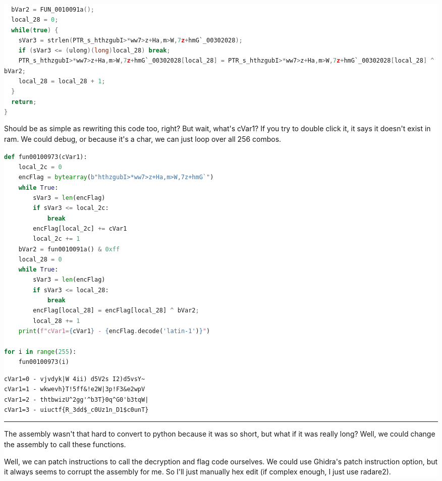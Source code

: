 ```c
  bVar2 = FUN_0010091a();
  local_28 = 0;
  while(true) {
    sVar3 = strlen(PTR_s_hthzgubI>*ww7>z+Ha,m>W,7z+hmG`_00302028);
    if (sVar3 <= (ulong)(long)local_28) break;
    PTR_s_hthzgubI>*ww7>z+Ha,m>W,7z+hmG`_00302028[local_28] = PTR_s_hthzgubI>*ww7>z+Ha,m>W,7z+hmG`_00302028[local_28] ^ bVar2;
    local_28 = local_28 + 1;
  }
  return;
}
```

Should be as simple as rewriting this code too, right? But wait, what's cVar1? If you try to double click it, it says it doesn't exist in ram. We could debug, or because it's a char, we can just loop over all 256 combos.

```python
def fun00100973(cVar1):
    local_2c = 0
    encFlag = bytearray(b"hthzgubI>*ww7>z+Ha,m>W,7z+hmG`")
    while True:
        sVar3 = len(encFlag)
        if sVar3 <= local_2c:
            break
        encFlag[local_2c] += cVar1
        local_2c += 1
    bVar2 = fun0010091a() & 0xff
    local_28 = 0
    while True:
        sVar3 = len(encFlag)
        if sVar3 <= local_28:
            break
        encFlag[local_28] = encFlag[local_28] ^ bVar2;
        local_28 += 1
    print(f"cVar1={cVar1} - {encFlag.decode('latin-1')}")

for i in range(255):
    fun00100973(i)
```

```
cVar1=0 - vjvdyk|W 4ii) d5V2s I2)d5vsY~
cVar1=1 - wkwevh}T!5ff&!e2W|3p!F3&e2wpV
cVar1=2 - thtbwizU^2gg'^b3T}0q^G0'b3tqW|
cVar1=3 - uiuctf{R_3dd$_c0Uz1n_D1$c0unT}
```

---

The assembly wasn't that hard to convert to python because it was so short, but what if it was really long? Well, we could change the assembly to call these functions.

Well, we can patch instructions to call the decryption and flag code ourselves. We could use Ghidra's patch instruction option, but it always seems to corrupt the assembly for me. So I'll just manually hex edit (if complex enough, I just use radare2).
